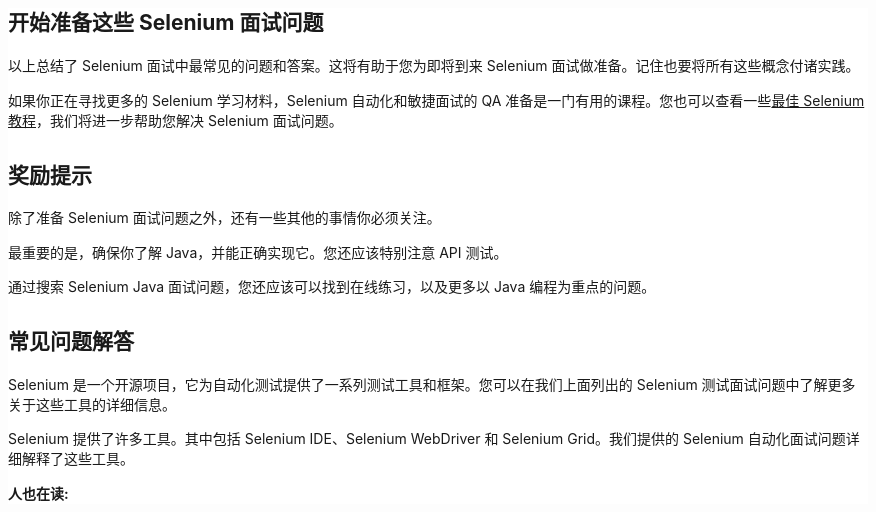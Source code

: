 ```
```

## **开始准备这些 Selenium 面试问题**

以上总结了 Selenium 面试中最常见的问题和答案。这将有助于您为即将到来 Selenium 面试做准备。记住也要将所有这些概念付诸实践。

如果你正在寻找更多的 Selenium 学习材料，Selenium 自动化和敏捷面试的 QA 准备是一门有用的课程。您也可以查看一些[最佳 Selenium 教程](https://hackr.io/tutorials/learn-selenium)，我们将进一步帮助您解决 Selenium 面试问题。

## **奖励提示**

除了准备 Selenium 面试问题之外，还有一些其他的事情你必须关注。

最重要的是，确保你了解 Java，并能正确实现它。您还应该特别注意 API 测试。

通过搜索 Selenium Java 面试问题，您还应该可以找到在线练习，以及更多以 Java 编程为重点的问题。

## **常见问题解答**

Selenium 是一个开源项目，它为自动化测试提供了一系列测试工具和框架。您可以在我们上面列出的 Selenium 测试面试问题中了解更多关于这些工具的详细信息。

Selenium 提供了许多工具。其中包括 Selenium IDE、Selenium WebDriver 和 Selenium Grid。我们提供的 Selenium 自动化面试问题详细解释了这些工具。

**人也在读:**